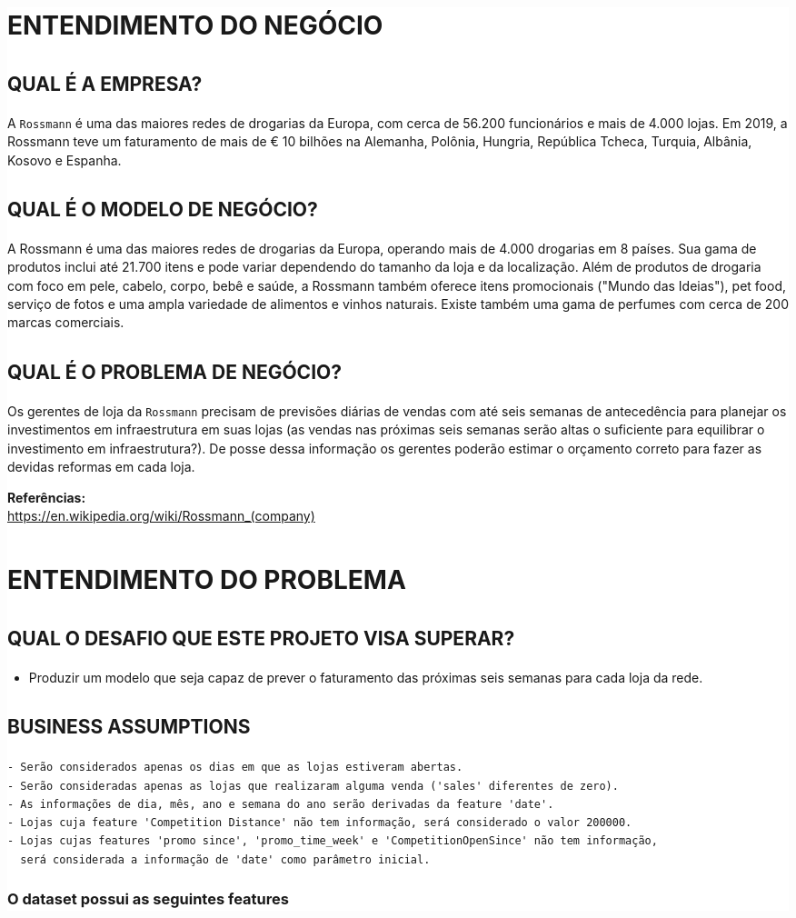 # **ENTENDIMENTO DO NEGÓCIO**

## **QUAL É A EMPRESA?**

A `Rossmann` é uma das maiores redes de drogarias da Europa, com cerca de 56.200 funcionários e mais de 4.000 lojas. Em 2019, a Rossmann teve um faturamento de mais de € 10 bilhões na Alemanha, Polônia, Hungria, República Tcheca, Turquia, Albânia, Kosovo e Espanha.

## **QUAL É O MODELO DE NEGÓCIO?**

A Rossmann é uma das maiores redes de drogarias da Europa, operando mais de 4.000 drogarias em 8 países. Sua gama de produtos inclui até 21.700 itens e pode variar dependendo do tamanho da loja e da localização. Além de produtos de drogaria com foco em pele, cabelo, corpo, bebê e saúde, a Rossmann também oferece itens promocionais ("Mundo das Ideias"), pet food, serviço de fotos e uma ampla variedade de alimentos e vinhos naturais. Existe também uma gama de perfumes com cerca de 200 marcas comerciais.

## **QUAL É O PROBLEMA DE NEGÓCIO?**

Os gerentes de loja da `Rossmann` precisam de previsões diárias de vendas com até seis semanas de antecedência para planejar os investimentos em infraestrutura em suas lojas (as vendas nas próximas seis semanas serão altas o suficiente para equilibrar o investimento em infraestrutura?). De posse dessa informação os gerentes poderão estimar o orçamento correto para fazer as devidas reformas em cada loja.

**Referências:**  
https://en.wikipedia.org/wiki/Rossmann_(company)

# **ENTENDIMENTO DO PROBLEMA**

## **QUAL O DESAFIO QUE ESTE PROJETO VISA SUPERAR?**

* Produzir um modelo que seja capaz de prever o faturamento das próximas seis semanas para cada loja da rede.

## **BUSINESS ASSUMPTIONS**
```
- Serão considerados apenas os dias em que as lojas estiveram abertas.
- Serão consideradas apenas as lojas que realizaram alguma venda ('sales' diferentes de zero).
- As informações de dia, mês, ano e semana do ano serão derivadas da feature 'date'.
- Lojas cuja feature 'Competition Distance' não tem informação, será considerado o valor 200000.
- Lojas cujas features 'promo since', 'promo_time_week' e 'CompetitionOpenSince' não tem informação,
  será considerada a informação de 'date' como parâmetro inicial.
```
### **O dataset possui as seguintes features**
